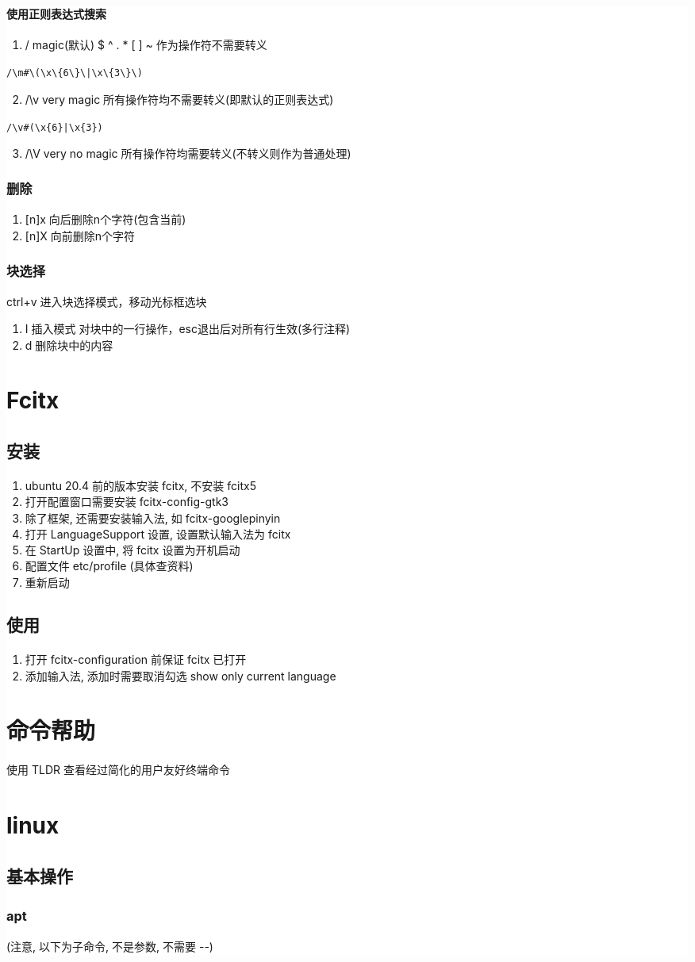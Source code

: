 #### 使用正则表达式搜索

1. / magic(默认)
\$ ^ . * [ ] ~ 作为操作符不需要转义
```regex
/\m#\(\x\{6\}\|\x\{3\}\)
```

2. /\v very magic
所有操作符均不需要转义(即默认的正则表达式)
```regex
/\v#(\x{6}|\x{3})
```

3. /\V very no magic
所有操作符均需要转义(不转义则作为普通处理)

### 删除
1. [n]x 向后删除n个字符(包含当前)
2. [n]X 向前删除n个字符
### 块选择
ctrl+v 进入块选择模式，移动光标框选块
1. I 插入模式 对块中的一行操作，esc退出后对所有行生效(多行注释)
2. d 删除块中的内容

# Fcitx
## 安装
1. ubuntu 20.4 前的版本安装 fcitx, 不安装 fcitx5
1. 打开配置窗口需要安装 fcitx-config-gtk3
1. 除了框架, 还需要安装输入法, 如 fcitx-googlepinyin
1. 打开 LanguageSupport 设置, 设置默认输入法为 fcitx
1. 在 StartUp 设置中, 将 fcitx 设置为开机启动
1. 配置文件 etc/profile (具体查资料)
1. 重新启动

## 使用
1. 打开 fcitx-configuration 前保证 fcitx 已打开
1. 添加输入法, 添加时需要取消勾选 show only current language 

# 命令帮助
使用 TLDR 查看经过简化的用户友好终端命令

# linux
## 基本操作
### apt
(注意, 以下为子命令, 不是参数, 不需要 --)
